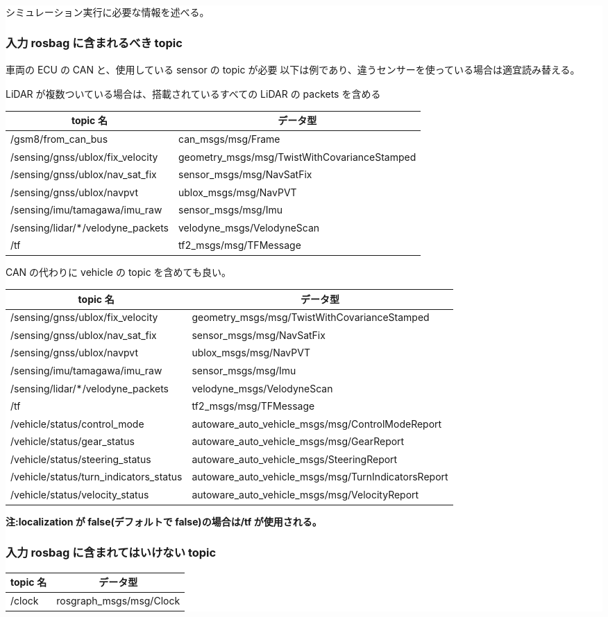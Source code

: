 シミュレーション実行に必要な情報を述べる。

### 入力 rosbag に含まれるべき topic

車両の ECU の CAN と、使用している sensor の topic が必要
以下は例であり、違うセンサーを使っている場合は適宜読み替える。

LiDAR が複数ついている場合は、搭載されているすべての LiDAR の packets を含める

| topic 名                           | データ型                                     |
| ---------------------------------- | -------------------------------------------- |
| /gsm8/from_can_bus                 | can_msgs/msg/Frame                           |
| /sensing/gnss/ublox/fix_velocity   | geometry_msgs/msg/TwistWithCovarianceStamped |
| /sensing/gnss/ublox/nav_sat_fix    | sensor_msgs/msg/NavSatFix                    |
| /sensing/gnss/ublox/navpvt         | ublox_msgs/msg/NavPVT                        |
| /sensing/imu/tamagawa/imu_raw      | sensor_msgs/msg/Imu                          |
| /sensing/lidar/\*/velodyne_packets | velodyne_msgs/VelodyneScan                   |
| /tf                                | tf2_msgs/msg/TFMessage                       |

CAN の代わりに vehicle の topic を含めても良い。

| topic 名                               | データ型                                            |
| -------------------------------------- | --------------------------------------------------- |
| /sensing/gnss/ublox/fix_velocity       | geometry_msgs/msg/TwistWithCovarianceStamped        |
| /sensing/gnss/ublox/nav_sat_fix        | sensor_msgs/msg/NavSatFix                           |
| /sensing/gnss/ublox/navpvt             | ublox_msgs/msg/NavPVT                               |
| /sensing/imu/tamagawa/imu_raw          | sensor_msgs/msg/Imu                                 |
| /sensing/lidar/\*/velodyne_packets     | velodyne_msgs/VelodyneScan                          |
| /tf                                    | tf2_msgs/msg/TFMessage                              |
| /vehicle/status/control_mode           | autoware_auto_vehicle_msgs/msg/ControlModeReport    |
| /vehicle/status/gear_status            | autoware_auto_vehicle_msgs/msg/GearReport           |
| /vehicle/status/steering_status        | autoware_auto_vehicle_msgs/SteeringReport           |
| /vehicle/status/turn_indicators_status | autoware_auto_vehicle_msgs/msg/TurnIndicatorsReport |
| /vehicle/status/velocity_status        | autoware_auto_vehicle_msgs/msg/VelocityReport       |

**注:localization が false(デフォルトで false)の場合は/tf が使用される。**

### 入力 rosbag に含まれてはいけない topic

| topic 名 | データ型                |
| -------- | ----------------------- |
| /clock   | rosgraph_msgs/msg/Clock |
